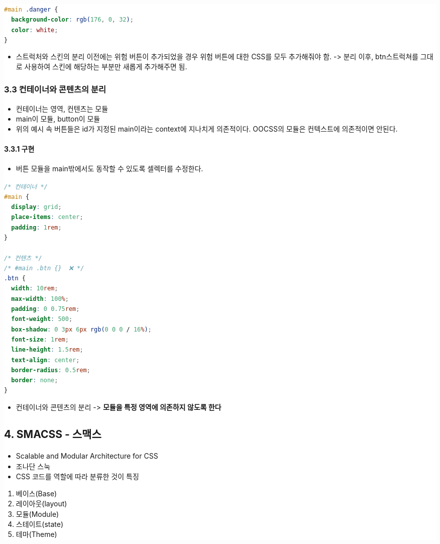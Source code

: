 ```css
#main .danger {
  background-color: rgb(176, 0, 32);
  color: white;
}
```

- 스트럭처와 스킨의 분리 이전에는 위험 버튼이 추가되었을 경우 위험 버튼에 대한 CSS를 모두 추가해줘야 함. -> 분리 이후, btn스트럭쳐를 그대로 사용하여 스킨에 해당하는 부분만 새롭게 추가해주면 됨.

### 3.3 컨테이너와 콘텐츠의 분리

- 컨테이너는 영역, 컨텐츠는 모듈
- main이 모듈, button이 모듈
- 위의 예시 속 버튼들은 id가 지정된 main이라는 context에 지나치게 의존적이다. OOCSS의 모듈은 컨텍스트에 의존적이면 안된다.

#### 3.3.1 구현

- 버튼 모듈을 main밖에서도 동작할 수 있도록 셀렉터를 수정한다.

```css
/* 컨테이너 */
#main {
  display: grid;
  place-items: center;
  padding: 1rem;
}

/* 컨텐츠 */
/* #main .btn {}  ❌ */
.btn {
  width: 10rem;
  max-width: 100%;
  padding: 0 0.75rem;
  font-weight: 500;
  box-shadow: 0 3px 6px rgb(0 0 0 / 16%);
  font-size: 1rem;
  line-height: 1.5rem;
  text-align: center;
  border-radius: 0.5rem;
  border: none;
}
```

- 컨테이너와 콘텐츠의 분리 -> **모듈을 특정 영역에 의존하지 않도록 한다**

## 4. SMACSS - 스맥스

- Scalable and Modular Architecture for CSS
- 조나단 스눅
- CSS 코드를 역할에 따라 분류한 것이 특징

1. 베이스(Base)
2. 레이아웃(layout)
3. 모듈(Module)
4. 스테이트(state)
5. 테마(Theme)
